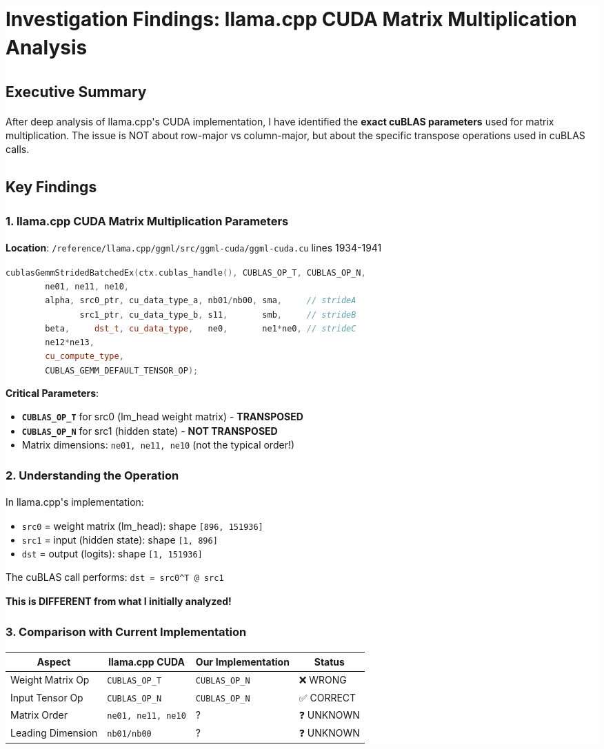 # Investigation Findings: llama.cpp CUDA Matrix Multiplication Analysis

## Executive Summary

After deep analysis of llama.cpp's CUDA implementation, I have identified the **exact cuBLAS parameters** used for matrix multiplication. The issue is NOT about row-major vs column-major, but about the specific transpose operations used in cuBLAS calls.

## Key Findings

### 1. llama.cpp CUDA Matrix Multiplication Parameters

**Location**: `/reference/llama.cpp/ggml/src/ggml-cuda/ggml-cuda.cu` lines 1934-1941

```cpp
cublasGemmStridedBatchedEx(ctx.cublas_handle(), CUBLAS_OP_T, CUBLAS_OP_N,
        ne01, ne11, ne10,
        alpha, src0_ptr, cu_data_type_a, nb01/nb00, sma,     // strideA
               src1_ptr, cu_data_type_b, s11,       smb,     // strideB
        beta,     dst_t, cu_data_type,   ne0,       ne1*ne0, // strideC
        ne12*ne13,
        cu_compute_type,
        CUBLAS_GEMM_DEFAULT_TENSOR_OP);
```

**Critical Parameters**:
- **`CUBLAS_OP_T`** for src0 (lm_head weight matrix) - **TRANSPOSED**
- **`CUBLAS_OP_N`** for src1 (hidden state) - **NOT TRANSPOSED**
- Matrix dimensions: `ne01, ne11, ne10` (not the typical order!)

### 2. Understanding the Operation

In llama.cpp's implementation:
- `src0` = weight matrix (lm_head): shape `[896, 151936]`
- `src1` = input (hidden state): shape `[1, 896]`
- `dst` = output (logits): shape `[1, 151936]`

The cuBLAS call performs: `dst = src0^T @ src1`

**This is DIFFERENT from what I initially analyzed!**

### 3. Comparison with Current Implementation

| Aspect | llama.cpp CUDA | Our Implementation | Status |
|--------|----------------|-------------------|---------|
| Weight Matrix Op | `CUBLAS_OP_T` | `CUBLAS_OP_N` | ❌ WRONG |
| Input Tensor Op | `CUBLAS_OP_N` | `CUBLAS_OP_N` | ✅ CORRECT |
| Matrix Order | `ne01, ne11, ne10` | ? | ❓ UNKNOWN |
| Leading Dimension | `nb01/nb00` | ? | ❓ UNKNOWN |
